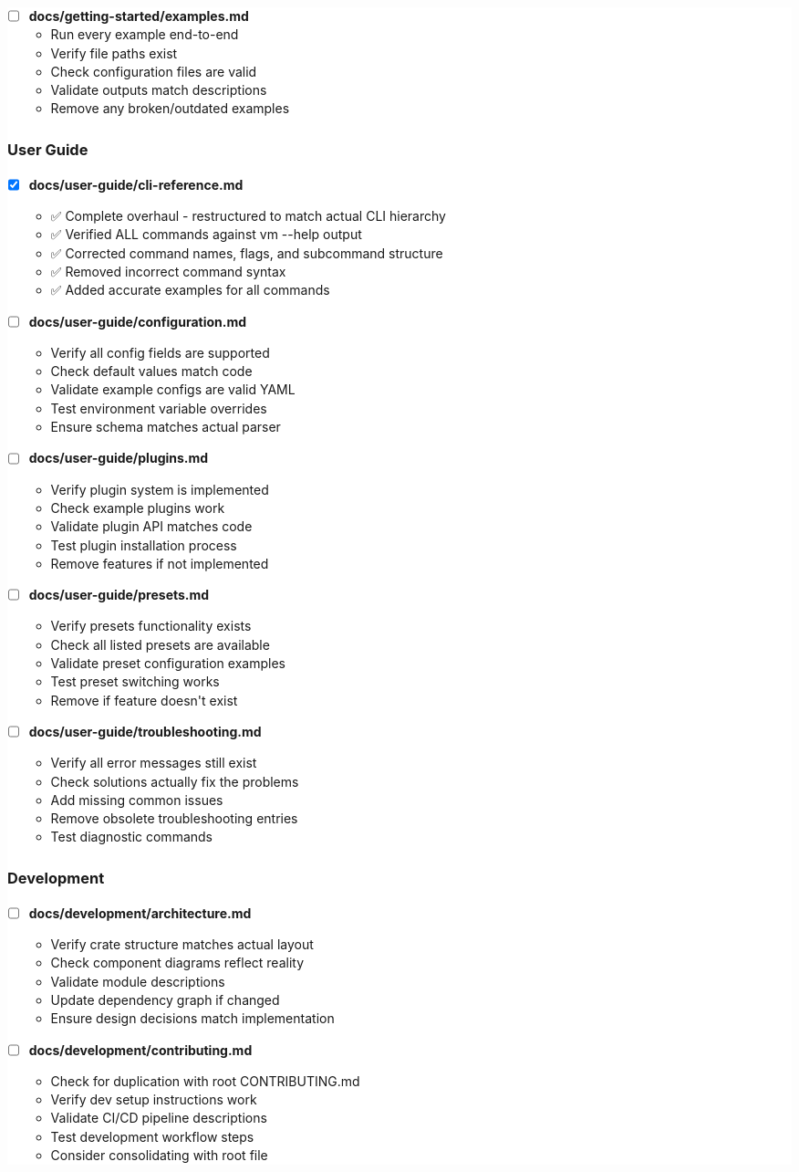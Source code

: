 - [ ] **docs/getting-started/examples.md**
  - Run every example end-to-end
  - Verify file paths exist
  - Check configuration files are valid
  - Validate outputs match descriptions
  - Remove any broken/outdated examples

### User Guide
- [x] **docs/user-guide/cli-reference.md**
  - ✅ Complete overhaul - restructured to match actual CLI hierarchy
  - ✅ Verified ALL commands against vm --help output
  - ✅ Corrected command names, flags, and subcommand structure
  - ✅ Removed incorrect command syntax
  - ✅ Added accurate examples for all commands

- [ ] **docs/user-guide/configuration.md**
  - Verify all config fields are supported
  - Check default values match code
  - Validate example configs are valid YAML
  - Test environment variable overrides
  - Ensure schema matches actual parser

- [ ] **docs/user-guide/plugins.md**
  - Verify plugin system is implemented
  - Check example plugins work
  - Validate plugin API matches code
  - Test plugin installation process
  - Remove features if not implemented

- [ ] **docs/user-guide/presets.md**
  - Verify presets functionality exists
  - Check all listed presets are available
  - Validate preset configuration examples
  - Test preset switching works
  - Remove if feature doesn't exist

- [ ] **docs/user-guide/troubleshooting.md**
  - Verify all error messages still exist
  - Check solutions actually fix the problems
  - Add missing common issues
  - Remove obsolete troubleshooting entries
  - Test diagnostic commands

### Development
- [ ] **docs/development/architecture.md**
  - Verify crate structure matches actual layout
  - Check component diagrams reflect reality
  - Validate module descriptions
  - Update dependency graph if changed
  - Ensure design decisions match implementation

- [ ] **docs/development/contributing.md**
  - Check for duplication with root CONTRIBUTING.md
  - Verify dev setup instructions work
  - Validate CI/CD pipeline descriptions
  - Test development workflow steps
  - Consider consolidating with root file
